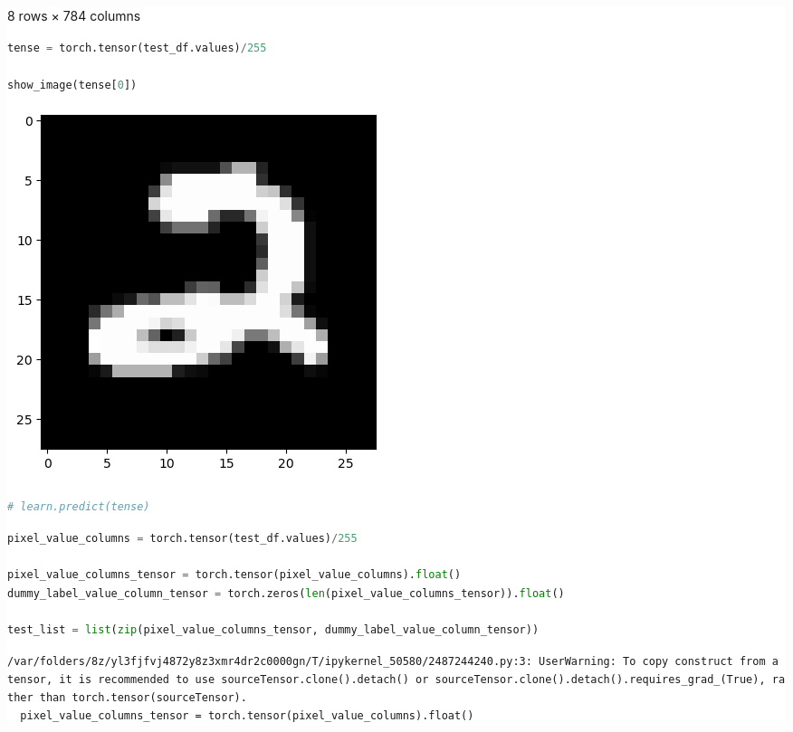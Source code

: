 <p>8 rows × 784 columns</p>
</div>




```python
tense = torch.tensor(test_df.values)/255

show_image(tense[0])
```


    
![png](https://raw.githubusercontent.com/gurtaj1/blog/master/post%20assets/output_52_0.png)
    



```python
# learn.predict(tense)
```


```python
pixel_value_columns = torch.tensor(test_df.values)/255

pixel_value_columns_tensor = torch.tensor(pixel_value_columns).float()
dummy_label_value_column_tensor = torch.zeros(len(pixel_value_columns_tensor)).float()

test_list = list(zip(pixel_value_columns_tensor, dummy_label_value_column_tensor))
```

    /var/folders/8z/yl3fjfvj4872y8z3xmr4dr2c0000gn/T/ipykernel_50580/2487244240.py:3: UserWarning: To copy construct from a tensor, it is recommended to use sourceTensor.clone().detach() or sourceTensor.clone().detach().requires_grad_(True), rather than torch.tensor(sourceTensor).
      pixel_value_columns_tensor = torch.tensor(pixel_value_columns).float()

